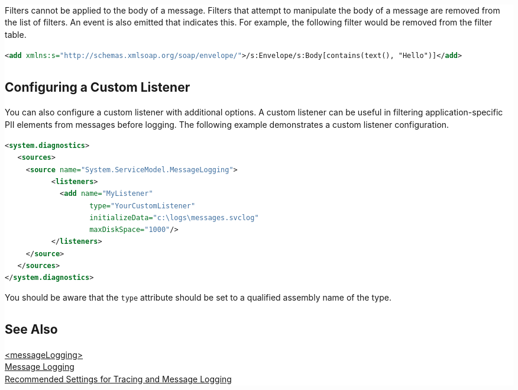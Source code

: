 Filters cannot be applied to the body of a message. Filters that attempt to manipulate the body of a message are removed from the list of filters. An event is also emitted that indicates this. For example, the following filter would be removed from the filter table.  
  
```xml  
<add xmlns:s="http://schemas.xmlsoap.org/soap/envelope/">/s:Envelope/s:Body[contains(text(), "Hello")]</add>  
```  
  
## Configuring a Custom Listener  
 You can also configure a custom listener with additional options. A custom listener can be useful in filtering application-specific PII elements from messages before logging. The following example demonstrates a custom listener configuration.  
  
```xml  
<system.diagnostics>  
   <sources>  
     <source name="System.ServiceModel.MessageLogging">  
           <listeners>  
             <add name="MyListener"   
                    type="YourCustomListener"  
                    initializeData="c:\logs\messages.svclog"  
                    maxDiskSpace="1000"/>  
           </listeners>  
     </source>  
   </sources>  
</system.diagnostics>  
```  
  
 You should be aware that the `type` attribute should be set to a qualified assembly name of the type.  
  
## See Also  
 [\<messageLogging>](../../../../docs/framework/configure-apps/file-schema/wcf/messagelogging.md)  
 [Message Logging](../../../../docs/framework/wcf/diagnostics/message-logging.md)  
 [Recommended Settings for Tracing and Message Logging](../../../../docs/framework/wcf/diagnostics/tracing/recommended-settings-for-tracing-and-message-logging.md)
